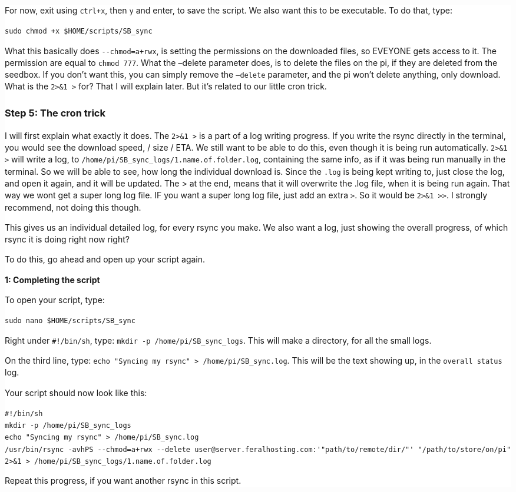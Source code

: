 For now, exit using `ctrl+x`, then `y` and enter, to save the script.
We also want this to be executable.
To do that, type:

~~~
sudo chmod +x $HOME/scripts/SB_sync
~~~

What this basically does `--chmod=a+rwx`, is setting the permissions on the downloaded files, so EVEYONE gets access to it. The permission are equal to `chmod 777`. 
What the –delete parameter does, is to delete the files on the pi, if they are deleted from the seedbox. If you don’t want this, you can simply remove the `–delete` parameter, and the pi won’t delete anything, only download.
What is the `2>&1 >` for? That I will explain later. But it’s related to our little cron trick. 

### Step 5: The cron trick

I will first explain what exactly it does. The `2>&1 >` is a part of a log writing progress. If you write the rsync directly in the terminal, you would see the download speed, / size / ETA. We still want to be able to do this, even though it is being run automatically. `2>&1 >` will write a log, to `/home/pi/SB_sync_logs/1.name.of.folder.log`, containing the same info, as if it was being run manually in the terminal. So we will be able to see, how long the individual download is. Since the `.log` is being kept writing to, just close the log, and open it again, and it will be updated. The > at the end, means that it will overwrite the .log file, when it is being run again. That way we wont get a super long log file. IF you want a super long log file, just add an extra `>`. So it would be  `2>&1 >>`. I strongly recommend, not doing this though.

This gives us an individual detailed log, for every rsync you make. We also want a log, just showing the overall progress, of which rsync it is doing right now right?

To do this, go ahead and open up your script again.

**1: Completing the script**

To open your script, type:

~~~
sudo nano $HOME/scripts/SB_sync
~~~

Right under `#!/bin/sh`, type: `mkdir -p /home/pi/SB_sync_logs`. This will make a directory, for all the small logs.

On the third line, type: `echo "Syncing my rsync" > /home/pi/SB_sync.log`. This will be the text showing up, in the `overall status` log.

Your script should now look like this:

~~~
#!/bin/sh
mkdir -p /home/pi/SB_sync_logs
echo "Syncing my rsync" > /home/pi/SB_sync.log
/usr/bin/rsync -avhPS --chmod=a+rwx --delete user@server.feralhosting.com:'"path/to/remote/dir/"' "/path/to/store/on/pi" 2>&1 > /home/pi/SB_sync_logs/1.name.of.folder.log
~~~

Repeat this progress, if you want another rsync in this script.
